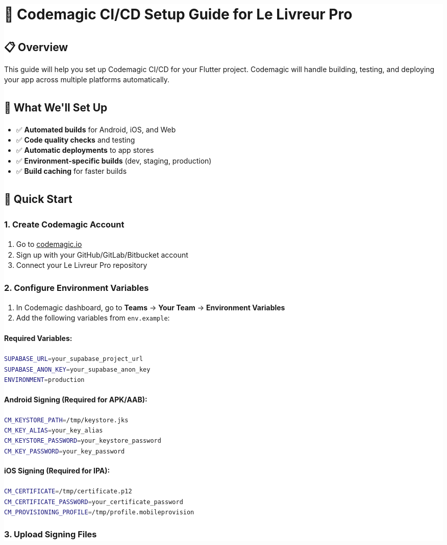 # 🚀 Codemagic CI/CD Setup Guide for Le Livreur Pro

## 📋 Overview

This guide will help you set up Codemagic CI/CD for your Flutter project. Codemagic will handle building, testing, and deploying your app across multiple platforms automatically.

## 🎯 What We'll Set Up

- ✅ **Automated builds** for Android, iOS, and Web
- ✅ **Code quality checks** and testing
- ✅ **Automatic deployments** to app stores
- ✅ **Environment-specific builds** (dev, staging, production)
- ✅ **Build caching** for faster builds

## 🚀 Quick Start

### 1. Create Codemagic Account

1. Go to [codemagic.io](https://codemagic.io)
2. Sign up with your GitHub/GitLab/Bitbucket account
3. Connect your Le Livreur Pro repository

### 2. Configure Environment Variables

1. In Codemagic dashboard, go to **Teams** → **Your Team** → **Environment Variables**
2. Add the following variables from `env.example`:

#### **Required Variables:**
```bash
SUPABASE_URL=your_supabase_project_url
SUPABASE_ANON_KEY=your_supabase_anon_key
ENVIRONMENT=production
```

#### **Android Signing (Required for APK/AAB):**
```bash
CM_KEYSTORE_PATH=/tmp/keystore.jks
CM_KEY_ALIAS=your_key_alias
CM_KEYSTORE_PASSWORD=your_keystore_password
CM_KEY_PASSWORD=your_key_password
```

#### **iOS Signing (Required for IPA):**
```bash
CM_CERTIFICATE=/tmp/certificate.p12
CM_CERTIFICATE_PASSWORD=your_certificate_password
CM_PROVISIONING_PROFILE=/tmp/profile.mobileprovision
```

### 3. Upload Signing Files
